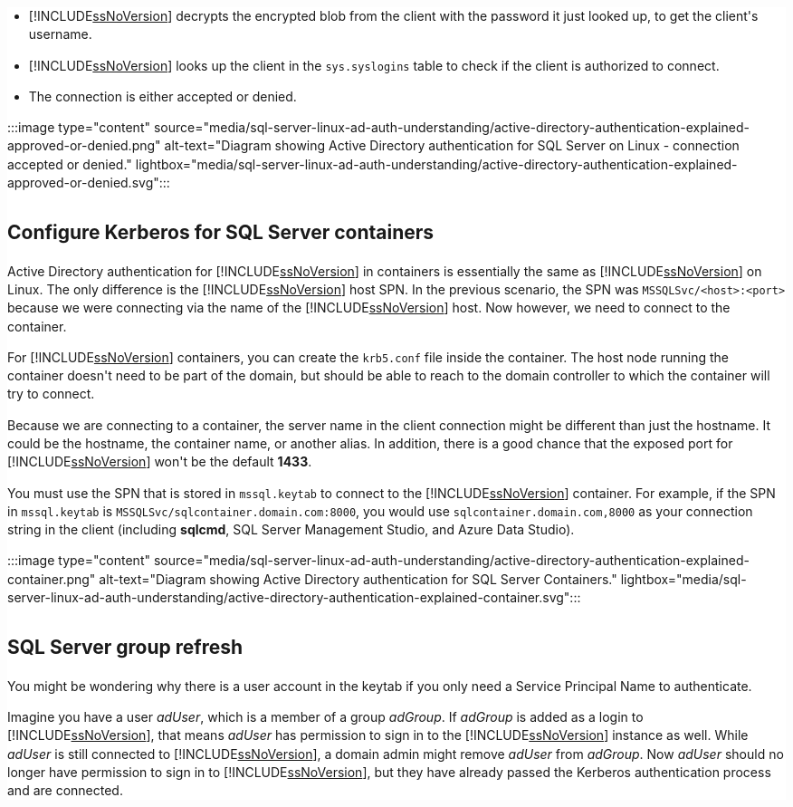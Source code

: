 - [!INCLUDE[ssNoVersion](../includes/ssnoversion-md.md)] decrypts the encrypted blob from the client with the password it just looked up, to get the client's username.

- [!INCLUDE[ssNoVersion](../includes/ssnoversion-md.md)] looks up the client in the `sys.syslogins` table to check if the client is authorized to connect.

- The connection is either accepted or denied.

:::image type="content" source="media/sql-server-linux-ad-auth-understanding/active-directory-authentication-explained-approved-or-denied.png" alt-text="Diagram showing Active Directory authentication for SQL Server on Linux - connection accepted or denied." lightbox="media/sql-server-linux-ad-auth-understanding/active-directory-authentication-explained-approved-or-denied.svg":::

## Configure Kerberos for SQL Server containers

Active Directory authentication for [!INCLUDE[ssNoVersion](../includes/ssnoversion-md.md)] in containers is essentially the same as [!INCLUDE[ssNoVersion](../includes/ssnoversion-md.md)] on Linux. The only difference is the [!INCLUDE[ssNoVersion](../includes/ssnoversion-md.md)] host SPN. In the previous scenario, the SPN was `MSSQLSvc/<host>:<port>` because we were connecting via the name of the [!INCLUDE[ssNoVersion](../includes/ssnoversion-md.md)] host. Now however, we need to connect to the container.

For [!INCLUDE[ssNoVersion](../includes/ssnoversion-md.md)] containers, you can create the `krb5.conf` file inside the container. The host node running the container doesn't need to be part of the domain, but should be able to reach to the domain controller to which the container will try to connect.

Because we are connecting to a container, the server name in the client connection might be different than just the hostname. It could be the hostname, the container name, or another alias. In addition, there is a good chance that the exposed port for [!INCLUDE[ssNoVersion](../includes/ssnoversion-md.md)] won't be the default **1433**.

You must use the SPN that is stored in `mssql.keytab` to connect to the [!INCLUDE[ssNoVersion](../includes/ssnoversion-md.md)] container. For example, if the SPN in `mssql.keytab` is `MSSQLSvc/sqlcontainer.domain.com:8000`, you would use `sqlcontainer.domain.com,8000` as your connection string in the client (including **sqlcmd**, SQL Server Management Studio, and Azure Data Studio).

:::image type="content" source="media/sql-server-linux-ad-auth-understanding/active-directory-authentication-explained-container.png" alt-text="Diagram showing Active Directory authentication for SQL Server Containers." lightbox="media/sql-server-linux-ad-auth-understanding/active-directory-authentication-explained-container.svg":::

## SQL Server group refresh

You might be wondering why there is a user account in the keytab if you only need a Service Principal Name to authenticate.

Imagine you have a user *adUser*, which is a member of a group *adGroup*. If *adGroup* is added as a login to [!INCLUDE[ssNoVersion](../includes/ssnoversion-md.md)], that means *adUser* has permission to sign in to the [!INCLUDE[ssNoVersion](../includes/ssnoversion-md.md)] instance as well. While *adUser* is still connected to [!INCLUDE[ssNoVersion](../includes/ssnoversion-md.md)], a domain admin might remove *adUser* from *adGroup*. Now *adUser* should no longer have permission to sign in to [!INCLUDE[ssNoVersion](../includes/ssnoversion-md.md)], but they have already passed the Kerberos authentication process and are connected.
